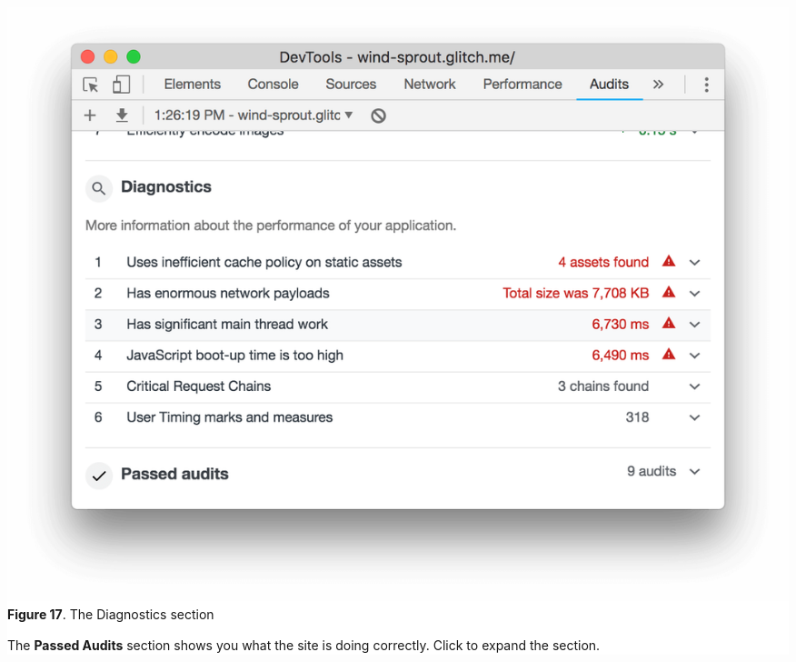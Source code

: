   <img src="imgs/diagnostics.png" alt="The Diagnostics section"/>
  <figcaption>
    <b>Figure 17</b>. The Diagnostics section
  </figcaption>
</figure>

The **Passed Audits** section shows you what the site is doing correctly. Click to expand the section.

<figure>